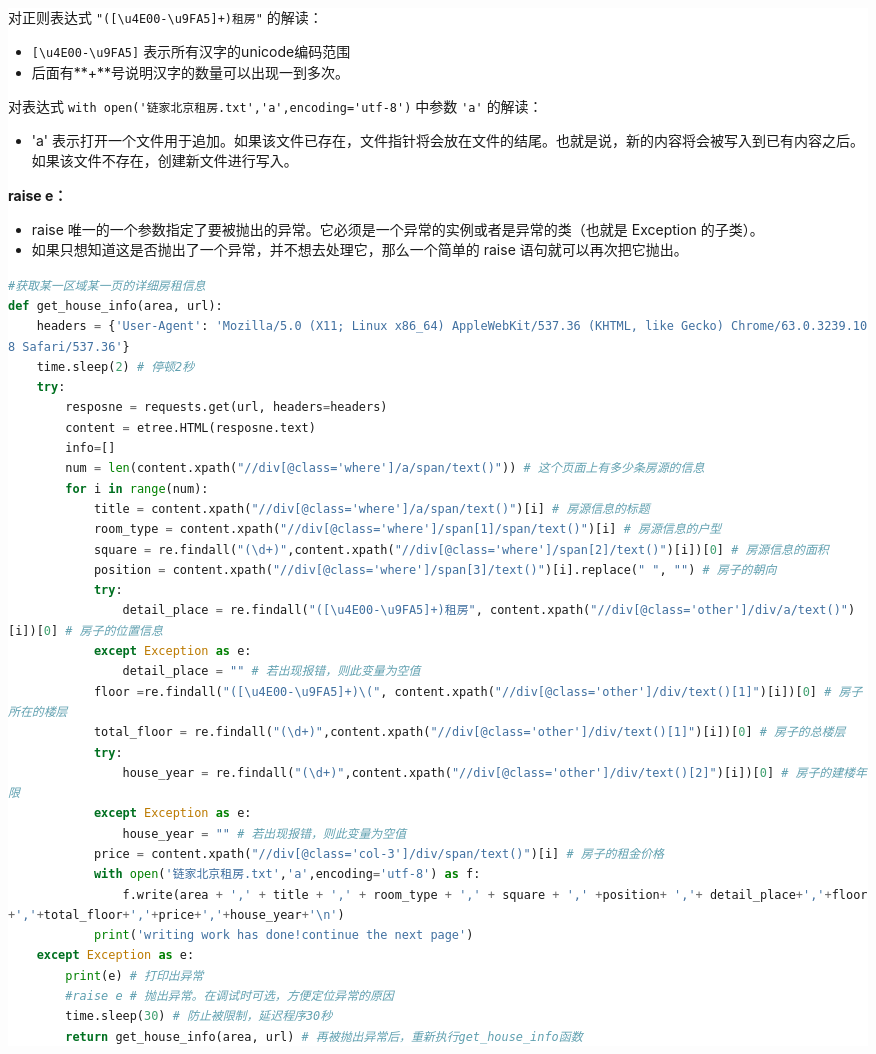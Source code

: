 对正则表达式 `"([\u4E00-\u9FA5]+)租房"` 的解读：

- `[\u4E00-\u9FA5]` 表示所有汉字的unicode编码范围
-  后面有**+**号说明汉字的数量可以出现一到多次。

对表达式 `with open('链家北京租房.txt','a',encoding='utf-8')` 中参数  `'a'` 的解读：

- 'a' 表示打开一个文件用于追加。如果该文件已存在，文件指针将会放在文件的结尾。也就是说，新的内容将会被写入到已有内容之后。如果该文件不存在，创建新文件进行写入。

**raise e：**

- raise 唯一的一个参数指定了要被抛出的异常。它必须是一个异常的实例或者是异常的类（也就是 Exception 的子类）。
- 如果只想知道这是否抛出了一个异常，并不想去处理它，那么一个简单的 raise 语句就可以再次把它抛出。


```python
#获取某一区域某一页的详细房租信息
def get_house_info(area, url):
    headers = {'User-Agent': 'Mozilla/5.0 (X11; Linux x86_64) AppleWebKit/537.36 (KHTML, like Gecko) Chrome/63.0.3239.108 Safari/537.36'}
    time.sleep(2) # 停顿2秒
    try:
        resposne = requests.get(url, headers=headers)
        content = etree.HTML(resposne.text)
        info=[]
        num = len(content.xpath("//div[@class='where']/a/span/text()")) # 这个页面上有多少条房源的信息
        for i in range(num):
            title = content.xpath("//div[@class='where']/a/span/text()")[i] # 房源信息的标题
            room_type = content.xpath("//div[@class='where']/span[1]/span/text()")[i] # 房源信息的户型
            square = re.findall("(\d+)",content.xpath("//div[@class='where']/span[2]/text()")[i])[0] # 房源信息的面积
            position = content.xpath("//div[@class='where']/span[3]/text()")[i].replace(" ", "") # 房子的朝向
            try:
                detail_place = re.findall("([\u4E00-\u9FA5]+)租房", content.xpath("//div[@class='other']/div/a/text()")[i])[0] # 房子的位置信息
            except Exception as e:
                detail_place = "" # 若出现报错，则此变量为空值
            floor =re.findall("([\u4E00-\u9FA5]+)\(", content.xpath("//div[@class='other']/div/text()[1]")[i])[0] # 房子所在的楼层
            total_floor = re.findall("(\d+)",content.xpath("//div[@class='other']/div/text()[1]")[i])[0] # 房子的总楼层
            try:
                house_year = re.findall("(\d+)",content.xpath("//div[@class='other']/div/text()[2]")[i])[0] # 房子的建楼年限
            except Exception as e:
                house_year = "" # 若出现报错，则此变量为空值
            price = content.xpath("//div[@class='col-3']/div/span/text()")[i] # 房子的租金价格
            with open('链家北京租房.txt','a',encoding='utf-8') as f:
                f.write(area + ',' + title + ',' + room_type + ',' + square + ',' +position+ ','+ detail_place+','+floor+','+total_floor+','+price+','+house_year+'\n')   
            print('writing work has done!continue the next page')
    except Exception as e:
        print(e) # 打印出异常
        #raise e # 抛出异常。在调试时可选，方便定位异常的原因
        time.sleep(30) # 防止被限制，延迟程序30秒
        return get_house_info(area, url) # 再被抛出异常后，重新执行get_house_info函数
```

